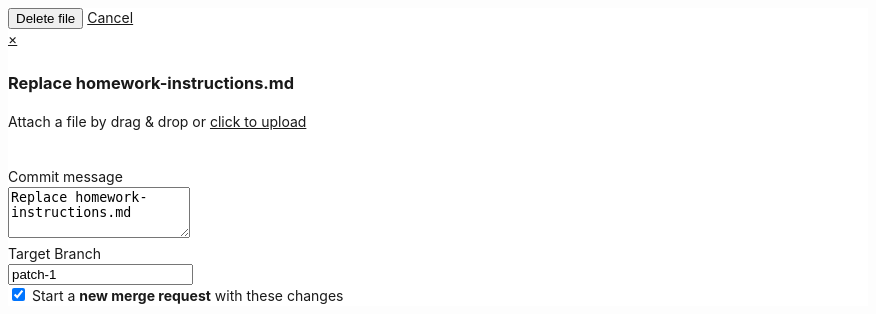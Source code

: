 <div class="form-group">
<div class="col-sm-offset-2 col-sm-10">
<button name="button" type="submit" class="btn btn-remove btn-remove-file">Delete file</button>
<a class="btn btn-cancel" data-dismiss="modal" href="#">Cancel</a>
</div>
</div>
</form></div>
</div>
</div>
</div>

<div class="modal" id="modal-upload-blob">
<div class="modal-dialog modal-lg">
<div class="modal-content">
<div class="modal-header">
<a class="close" data-dismiss="modal" href="#">&times;</a>
<h3 class="page-title">Replace homework-instructions.md</h3>
</div>
<div class="modal-body">
<form class="js-quick-submit js-upload-blob-form form-horizontal" data-method="put" action="/UCLA-Coding-Boot-Camp/UCLA201806ONLINE1-Class-Repository-ONLINE/update/master/01-Class-Content/02-css-bootstrap/02-Homework/Instructions/homework-instructions.md" accept-charset="UTF-8" method="post"><input name="utf8" type="hidden" value="&#x2713;" /><input type="hidden" name="_method" value="put" /><input type="hidden" name="authenticity_token" value="SW2qx1o2GlEMRh7EfOat+5ZNW20roS35ZCkzefGJigrmnMVIbVpZyUN1zki5X2cMH6QHHvFiUNY/hs0Sd8b0Bw==" /><div class="dropzone">
<div class="dropzone-previews blob-upload-dropzone-previews">
<p class="dz-message light">
Attach a file by drag &amp; drop or <a class="markdown-selector" href="#">click to upload</a>
</p>
</div>
</div>
<br>
<div class="dropzone-alerts alert alert-danger data" style="display:none"></div>
<div class="form-group commit_message-group">
<label class="control-label" for="commit_message-5dbaaaff611130e2808ba0c118b0393e">Commit message
</label><div class="col-sm-10">
<div class="commit-message-container">
<div class="max-width-marker"></div>
<textarea name="commit_message" id="commit_message-5dbaaaff611130e2808ba0c118b0393e" class="form-control js-commit-message" placeholder="Replace homework-instructions.md" required="required" rows="3">
Replace homework-instructions.md</textarea>
</div>
</div>
</div>

<div class="form-group branch">
<label class="control-label" for="branch_name">Target Branch</label>
<div class="col-sm-10">
<input type="text" name="branch_name" id="branch_name" value="patch-1" required="required" class="form-control js-branch-name ref-name" />
<div class="js-create-merge-request-container">
<div class="checkbox">
<label for="create_merge_request-bcdc9e80fdc5ebbf33d9c79c1f258083"><input type="checkbox" name="create_merge_request" id="create_merge_request-bcdc9e80fdc5ebbf33d9c79c1f258083" value="1" class="js-create-merge-request" checked="checked" />
Start a <strong>new merge request</strong> with these changes
</label></div>
